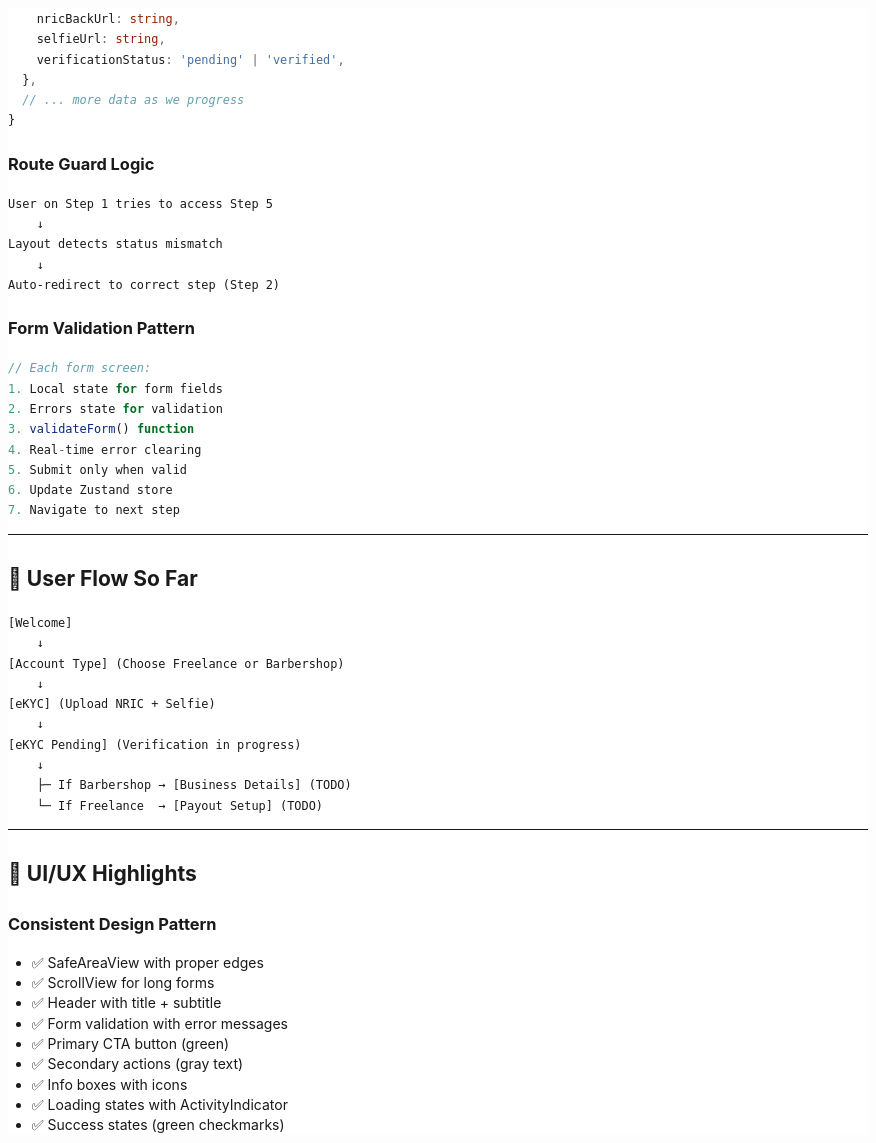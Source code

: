 ```typescript
    nricBackUrl: string,
    selfieUrl: string,
    verificationStatus: 'pending' | 'verified',
  },
  // ... more data as we progress
}
```

### Route Guard Logic
```
User on Step 1 tries to access Step 5
    ↓
Layout detects status mismatch
    ↓
Auto-redirect to correct step (Step 2)
```

### Form Validation Pattern
```typescript
// Each form screen:
1. Local state for form fields
2. Errors state for validation
3. validateForm() function
4. Real-time error clearing
5. Submit only when valid
6. Update Zustand store
7. Navigate to next step
```

---

## 📱 User Flow So Far

```
[Welcome]
    ↓
[Account Type] (Choose Freelance or Barbershop)
    ↓
[eKYC] (Upload NRIC + Selfie)
    ↓
[eKYC Pending] (Verification in progress)
    ↓
    ├─ If Barbershop → [Business Details] (TODO)
    └─ If Freelance  → [Payout Setup] (TODO)
```

---

## 🎨 UI/UX Highlights

### Consistent Design Pattern
- ✅ SafeAreaView with proper edges
- ✅ ScrollView for long forms
- ✅ Header with title + subtitle
- ✅ Form validation with error messages
- ✅ Primary CTA button (green)
- ✅ Secondary actions (gray text)
- ✅ Info boxes with icons
- ✅ Loading states with ActivityIndicator
- ✅ Success states (green checkmarks)
